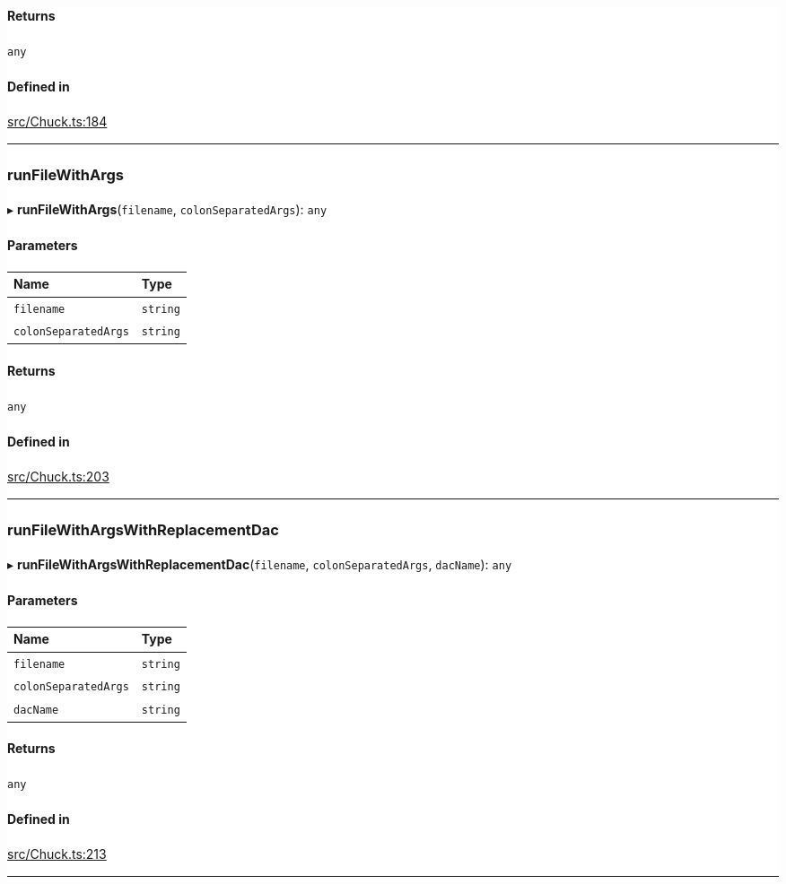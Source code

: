 #### Returns

`any`

#### Defined in

[src/Chuck.ts:184](https://github.com/colesimmons/webchuck/blob/3e9361e/src/Chuck.ts#L184)

___

### runFileWithArgs

▸ **runFileWithArgs**(`filename`, `colonSeparatedArgs`): `any`

#### Parameters

| Name | Type |
| :------ | :------ |
| `filename` | `string` |
| `colonSeparatedArgs` | `string` |

#### Returns

`any`

#### Defined in

[src/Chuck.ts:203](https://github.com/colesimmons/webchuck/blob/3e9361e/src/Chuck.ts#L203)

___

### runFileWithArgsWithReplacementDac

▸ **runFileWithArgsWithReplacementDac**(`filename`, `colonSeparatedArgs`, `dacName`): `any`

#### Parameters

| Name | Type |
| :------ | :------ |
| `filename` | `string` |
| `colonSeparatedArgs` | `string` |
| `dacName` | `string` |

#### Returns

`any`

#### Defined in

[src/Chuck.ts:213](https://github.com/colesimmons/webchuck/blob/3e9361e/src/Chuck.ts#L213)

___
